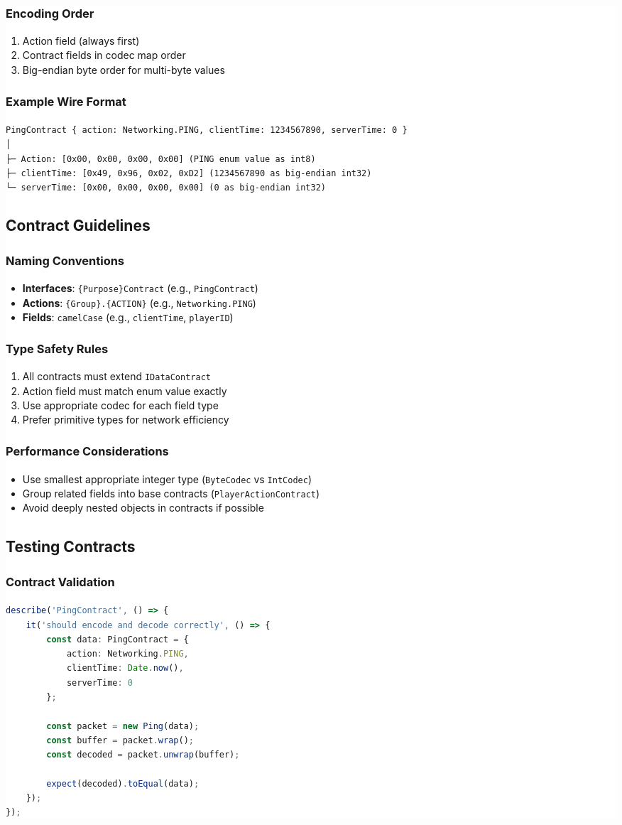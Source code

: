 ### Encoding Order
1. Action field (always first)
2. Contract fields in codec map order
3. Big-endian byte order for multi-byte values

### Example Wire Format
```
PingContract { action: Networking.PING, clientTime: 1234567890, serverTime: 0 }
│
├─ Action: [0x00, 0x00, 0x00, 0x00] (PING enum value as int8)
├─ clientTime: [0x49, 0x96, 0x02, 0xD2] (1234567890 as big-endian int32)
└─ serverTime: [0x00, 0x00, 0x00, 0x00] (0 as big-endian int32)
```

## Contract Guidelines

### Naming Conventions
- **Interfaces**: `{Purpose}Contract` (e.g., `PingContract`)
- **Actions**: `{Group}.{ACTION}` (e.g., `Networking.PING`)
- **Fields**: `camelCase` (e.g., `clientTime`, `playerID`)

### Type Safety Rules
1. All contracts must extend `IDataContract`
2. Action field must match enum value exactly
3. Use appropriate codec for each field type
4. Prefer primitive types for network efficiency

### Performance Considerations
- Use smallest appropriate integer type (`ByteCodec` vs `IntCodec`)
- Group related fields into base contracts (`PlayerActionContract`)
- Avoid deeply nested objects in contracts if possible

## Testing Contracts

### Contract Validation
```ts
describe('PingContract', () => {
    it('should encode and decode correctly', () => {
        const data: PingContract = {
            action: Networking.PING,
            clientTime: Date.now(),
            serverTime: 0
        };
        
        const packet = new Ping(data);
        const buffer = packet.wrap();
        const decoded = packet.unwrap(buffer);
        
        expect(decoded).toEqual(data);
    });
});
```
